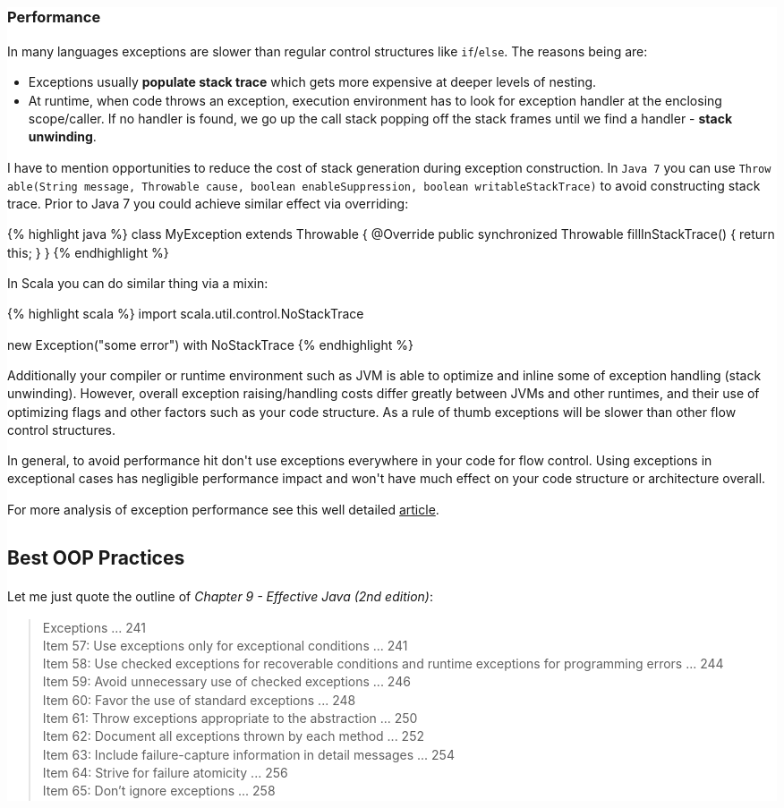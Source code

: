 ### Performance
In many languages exceptions are slower than regular control structures like `if`/`else`. The reasons being are:

* Exceptions usually **populate stack trace** which gets more expensive at deeper levels of nesting.
* At runtime, when code throws an exception, execution environment has to look for exception handler at the enclosing scope/caller. If no handler is found, we go up the call stack popping off the stack frames until we find a handler - **stack unwinding**.

I have to mention opportunities to reduce the cost of stack generation during exception construction. In `Java 7` you can use `Throwable(String message, Throwable cause, boolean enableSuppression, boolean writableStackTrace)` to avoid constructing stack trace. Prior to Java 7 you could achieve similar effect via overriding:

{% highlight java %}
class MyException extends Throwable { 
    @Override
    public synchronized Throwable fillInStackTrace() { return this; } 
}
{% endhighlight %}

In Scala you can do similar thing via a mixin:

{% highlight scala %}
import scala.util.control.NoStackTrace

new Exception("some error") with NoStackTrace
{% endhighlight %}

Additionally your compiler or runtime environment such as JVM is able to optimize and inline some of exception handling (stack unwinding). However, overall exception raising/handling costs differ greatly between JVMs and other runtimes, and their use of optimizing flags and other factors such as your code structure. As a rule of thumb exceptions will be slower than other flow control structures.

In general, to avoid performance hit don't use exceptions everywhere in your code for flow control. Using exceptions in exceptional cases has negligible performance impact and won't have much effect on your code structure or architecture overall.

For more analysis of exception performance see this well detailed [article](https://shipilev.net/blog/2014/exceptional-performance).

## Best OOP Practices
Let me just quote the outline of *Chapter 9 - Effective Java (2nd edition)*:

> Exceptions ... 241  
Item 57: Use exceptions only for exceptional conditions ... 241  
Item 58: Use checked exceptions for recoverable conditions and runtime exceptions for programming errors ... 244  
Item 59: Avoid unnecessary use of checked exceptions ... 246  
Item 60: Favor the use of standard exceptions ... 248  
Item 61: Throw exceptions appropriate to the abstraction ... 250  
Item 62: Document all exceptions thrown by each method ... 252  
Item 63: Include failure-capture information in detail messages ... 254  
Item 64: Strive for failure atomicity ... 256  
Item 65: Don’t ignore exceptions ... 258  
